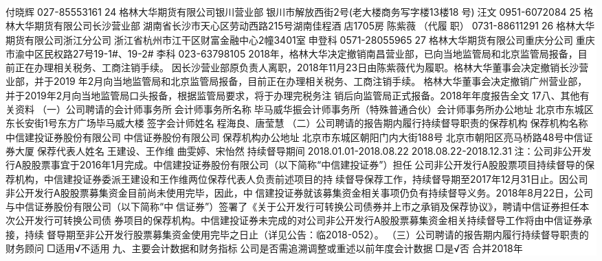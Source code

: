 付晓辉
027-85553161
24
格林大华期货有限公司银川营业部
银川市解放西街2号(老大楼商务写字楼13楼18
号)
汪文
0951-6072084
25
格林大华期货有限公司长沙营业部
湖南省长沙市天心区劳动西路215号湖南佳程酒
店1705房
陈紫薇
（代履
职）
0731-88611291
26
格林大华期货有限公司浙江分公司
浙江省杭州市江干区财富金融中心2幢3401室
申登科
0571-28055965
27
格林大华期货有限公司重庆分公司
重庆市渝中区民权路27号19-1#、19-2#
李科
023-63798105
2018年，格林大华决定撤销南昌营业部，已向当地监管局和北京监管局报备，目前正在办理相关税务、工商注销手续。
因长沙营业部原负责人离职，2018年11月23日由陈紫薇代为履职。格林大华董事会决定撤销长沙营业部，并于2019
年2月向当地监管局和北京监管局报备，目前正在办理相关税务、工商注销手续。
格林大华董事会决定撤销广州营业部，并于2019年2月向当地监管局口头报备，根据监管局要求，将于办理完税务注
销后向监管局正式报备。2018年年度报告全文
17八、其他有关资料
（一）公司聘请的会计师事务所
会计师事务所名称
毕马威华振会计师事务所（特殊普通合伙）会计师事务所办公地址
北京市东城区东长安街1号东方广场毕马威大楼
签字会计师姓名
程海良、唐莹慧
（二）公司聘请的报告期内履行持续督导职责的保荐机构
保荐机构名称
中信建投证券股份有限公司
中信证券股份有限公司
保荐机构办公地址
北京市东城区朝阳门内大街188号
北京市朝阳区亮马桥路48号中信证券大厦
保荐代表人姓名
王建设、王作维
曲雯婷、宋怡然
持续督导期间
2018.01.01-2018.08.22
2018.08.22-2018.12.31
注：公司非公开发行A股股票事宜于2016年1月完成。中信建投证券股份有限公司（以下简称“中信建投证券”）担任
公司非公开发行A股股票项目持续督导的保荐机构，中信建投证券委派王建设和王作维两位保荐代表人负责前述项目的持
续督导保荐工作，持续督导期至2017年12月31日止。因公司非公开发行A股股票募集资金目前尚未使用完毕，因此，中
信建投证券就该募集资金相关事项仍负有持续督导义务。2018年8月22日，公司与中信证券股份有限公司（以下简称“中
信证券”）签署了《关于公开发行可转换公司债券并上市之承销及保荐协议》，聘请中信证券担任本次公开发行可转换公司债
券项目的保荐机构。中信建投证券未完成的对公司非公开发行A股股票募集资金相关持续督导工作将由中信证券承接，持续
督导期至非公开发行股票募集资金使用完毕之日止（详见公告：临2018-052）。
（三）公司聘请的报告期内履行持续督导职责的财务顾问
□适用√不适用
九、主要会计数据和财务指标
公司是否需追溯调整或重述以前年度会计数据
□是√否
合并2018年